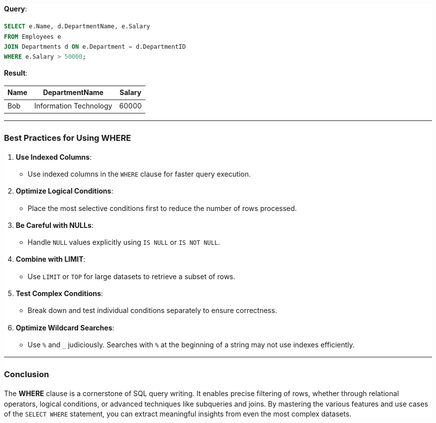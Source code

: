 **Query**:
```sql
SELECT e.Name, d.DepartmentName, e.Salary
FROM Employees e
JOIN Departments d ON e.Department = d.DepartmentID
WHERE e.Salary > 50000;
```

**Result**:

| Name      | DepartmentName         | Salary  |
|-----------|------------------------|---------|
| Bob       | Information Technology | 60000   |

---

### **Best Practices for Using WHERE**

1. **Use Indexed Columns**:
   - Use indexed columns in the `WHERE` clause for faster query execution.

2. **Optimize Logical Conditions**:
   - Place the most selective conditions first to reduce the number of rows processed.

3. **Be Careful with NULLs**:
   - Handle `NULL` values explicitly using `IS NULL` or `IS NOT NULL`.

4. **Combine with LIMIT**:
   - Use `LIMIT` or `TOP` for large datasets to retrieve a subset of rows.

5. **Test Complex Conditions**:
   - Break down and test individual conditions separately to ensure correctness.

6. **Optimize Wildcard Searches**:
   - Use `%` and `_` judiciously. Searches with `%` at the beginning of a string may not use indexes efficiently.

---

### **Conclusion**

The **WHERE** clause is a cornerstone of SQL query writing. It enables precise filtering of rows, whether through relational operators, logical conditions, or advanced techniques like subqueries and joins. By mastering the various features and use cases of the `SELECT WHERE` statement, you can extract meaningful insights from even the most complex datasets.
